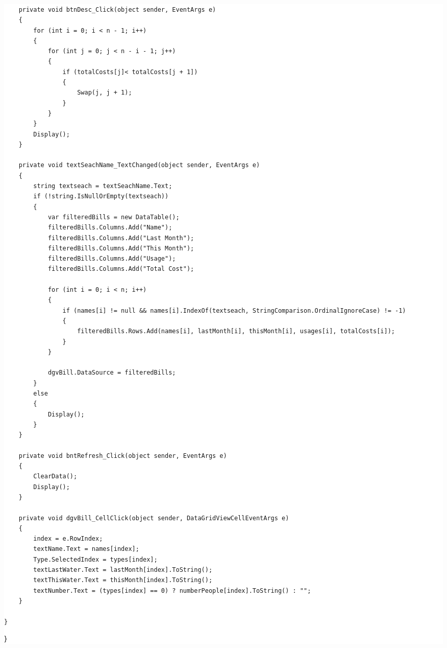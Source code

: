         private void btnDesc_Click(object sender, EventArgs e)
        {
            for (int i = 0; i < n - 1; i++)
            {
                for (int j = 0; j < n - i - 1; j++)
                {
                    if (totalCosts[j]< totalCosts[j + 1])
                    {
                        Swap(j, j + 1);
                    }
                }
            }
            Display();
        }

        private void textSeachName_TextChanged(object sender, EventArgs e)
        {
            string textseach = textSeachName.Text;
            if (!string.IsNullOrEmpty(textseach))
            {
                var filteredBills = new DataTable();
                filteredBills.Columns.Add("Name");
                filteredBills.Columns.Add("Last Month");
                filteredBills.Columns.Add("This Month");
                filteredBills.Columns.Add("Usage");
                filteredBills.Columns.Add("Total Cost");

                for (int i = 0; i < n; i++)
                {
                    if (names[i] != null && names[i].IndexOf(textseach, StringComparison.OrdinalIgnoreCase) != -1)
                    {
                        filteredBills.Rows.Add(names[i], lastMonth[i], thisMonth[i], usages[i], totalCosts[i]);
                    }
                }

                dgvBill.DataSource = filteredBills;
            }
            else
            {
                Display();
            }
        }

        private void bntRefresh_Click(object sender, EventArgs e)
        {
            ClearData();
            Display();
        }

        private void dgvBill_CellClick(object sender, DataGridViewCellEventArgs e)
        {
            index = e.RowIndex;
            textName.Text = names[index];
            Type.SelectedIndex = types[index];
            textLastWater.Text = lastMonth[index].ToString();
            textThisWater.Text = thisMonth[index].ToString();
            textNumber.Text = (types[index] == 0) ? numberPeople[index].ToString() : "";
        }

    }
}

